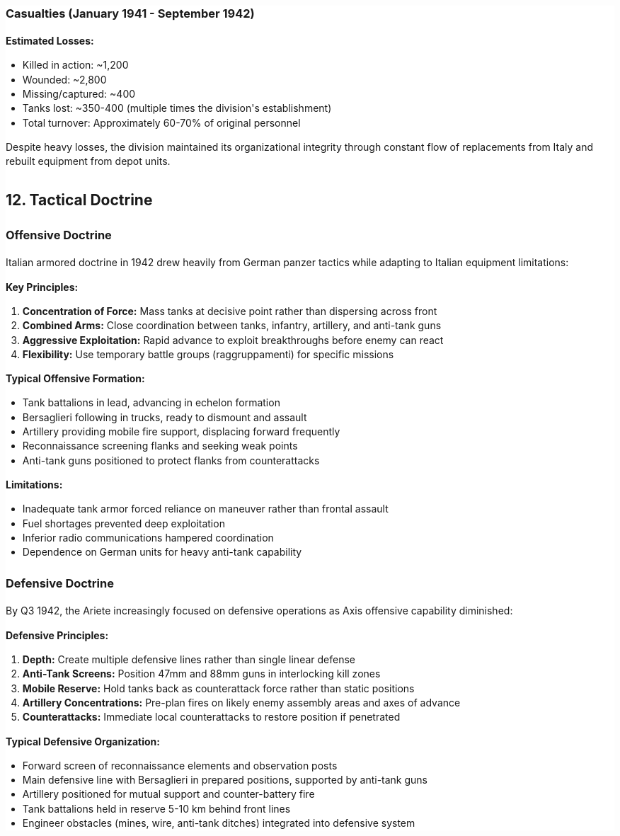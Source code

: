 ### Casualties (January 1941 - September 1942)

**Estimated Losses:**
- Killed in action: ~1,200
- Wounded: ~2,800
- Missing/captured: ~400
- Tanks lost: ~350-400 (multiple times the division's establishment)
- Total turnover: Approximately 60-70% of original personnel

Despite heavy losses, the division maintained its organizational integrity through constant flow of replacements from Italy and rebuilt equipment from depot units.

## 12. Tactical Doctrine

### Offensive Doctrine

Italian armored doctrine in 1942 drew heavily from German panzer tactics while adapting to Italian equipment limitations:

**Key Principles:**
1. **Concentration of Force:** Mass tanks at decisive point rather than dispersing across front
2. **Combined Arms:** Close coordination between tanks, infantry, artillery, and anti-tank guns
3. **Aggressive Exploitation:** Rapid advance to exploit breakthroughs before enemy can react
4. **Flexibility:** Use temporary battle groups (raggruppamenti) for specific missions

**Typical Offensive Formation:**
- Tank battalions in lead, advancing in echelon formation
- Bersaglieri following in trucks, ready to dismount and assault
- Artillery providing mobile fire support, displacing forward frequently
- Reconnaissance screening flanks and seeking weak points
- Anti-tank guns positioned to protect flanks from counterattacks

**Limitations:**
- Inadequate tank armor forced reliance on maneuver rather than frontal assault
- Fuel shortages prevented deep exploitation
- Inferior radio communications hampered coordination
- Dependence on German units for heavy anti-tank capability

### Defensive Doctrine

By Q3 1942, the Ariete increasingly focused on defensive operations as Axis offensive capability diminished:

**Defensive Principles:**
1. **Depth:** Create multiple defensive lines rather than single linear defense
2. **Anti-Tank Screens:** Position 47mm and 88mm guns in interlocking kill zones
3. **Mobile Reserve:** Hold tanks back as counterattack force rather than static positions
4. **Artillery Concentrations:** Pre-plan fires on likely enemy assembly areas and axes of advance
5. **Counterattacks:** Immediate local counterattacks to restore position if penetrated

**Typical Defensive Organization:**
- Forward screen of reconnaissance elements and observation posts
- Main defensive line with Bersaglieri in prepared positions, supported by anti-tank guns
- Artillery positioned for mutual support and counter-battery fire
- Tank battalions held in reserve 5-10 km behind front lines
- Engineer obstacles (mines, wire, anti-tank ditches) integrated into defensive system
